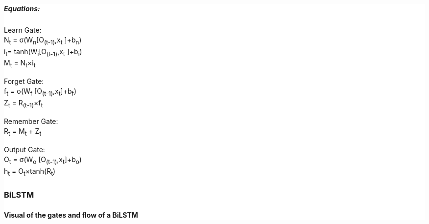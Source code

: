 
##### Equations:  
Learn Gate:  
N<sub>t</sub> = σ(W<sub>n</sub>[O<sub>(t-1)</sub>,x<sub>t</sub> ]+b<sub>n</sub>)  
i<sub>t</sub>= tanh(W<sub>i</sub>[O<sub>(t-1)</sub>,x<sub>t</sub> ]+b<sub>i</sub>)  
M<sub>t</sub> = N<sub>t</sub>×i<sub>t</sub>  

Forget Gate:  
f<sub>t</sub> = σ(W<sub>f</sub> [O<sub>(t-1)</sub>,x<sub>t</sub>]+b<sub>f</sub>)  
Z<sub>t</sub> = R<sub>(t-1)</sub>×f<sub>t</sub>  

Remember Gate:  
R<sub>t</sub> = M<sub>t</sub> + Z<sub>t</sub>

Output Gate:  
O<sub>t</sub> = σ(W<sub>o</sub> [O<sub>(t-1)</sub>,x<sub>t</sub>]+b<sub>o</sub>)  
h<sub>t</sub> = O<sub>t</sub>×tanh(R<sub>t</sub>)



### BiLSTM

#### Visual of the gates and flow of a BiLSTM